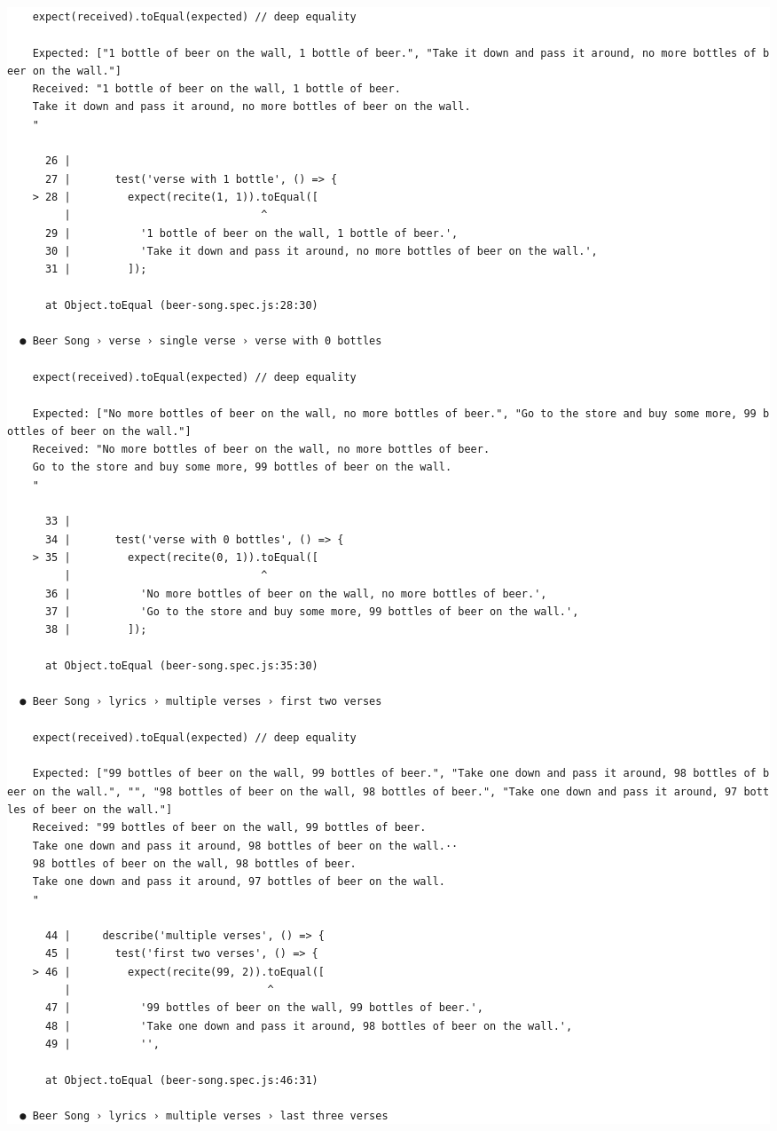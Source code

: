 ```
    expect(received).toEqual(expected) // deep equality

    Expected: ["1 bottle of beer on the wall, 1 bottle of beer.", "Take it down and pass it around, no more bottles of beer on the wall."]
    Received: "1 bottle of beer on the wall, 1 bottle of beer.
    Take it down and pass it around, no more bottles of beer on the wall.
    "

      26 |
      27 |       test('verse with 1 bottle', () => {
    > 28 |         expect(recite(1, 1)).toEqual([
         |                              ^
      29 |           '1 bottle of beer on the wall, 1 bottle of beer.',
      30 |           'Take it down and pass it around, no more bottles of beer on the wall.',
      31 |         ]);

      at Object.toEqual (beer-song.spec.js:28:30)

  ● Beer Song › verse › single verse › verse with 0 bottles

    expect(received).toEqual(expected) // deep equality

    Expected: ["No more bottles of beer on the wall, no more bottles of beer.", "Go to the store and buy some more, 99 bottles of beer on the wall."]
    Received: "No more bottles of beer on the wall, no more bottles of beer.
    Go to the store and buy some more, 99 bottles of beer on the wall.
    "

      33 |
      34 |       test('verse with 0 bottles', () => {
    > 35 |         expect(recite(0, 1)).toEqual([
         |                              ^
      36 |           'No more bottles of beer on the wall, no more bottles of beer.',
      37 |           'Go to the store and buy some more, 99 bottles of beer on the wall.',
      38 |         ]);

      at Object.toEqual (beer-song.spec.js:35:30)

  ● Beer Song › lyrics › multiple verses › first two verses

    expect(received).toEqual(expected) // deep equality

    Expected: ["99 bottles of beer on the wall, 99 bottles of beer.", "Take one down and pass it around, 98 bottles of beer on the wall.", "", "98 bottles of beer on the wall, 98 bottles of beer.", "Take one down and pass it around, 97 bottles of beer on the wall."]
    Received: "99 bottles of beer on the wall, 99 bottles of beer.
    Take one down and pass it around, 98 bottles of beer on the wall.··
    98 bottles of beer on the wall, 98 bottles of beer.
    Take one down and pass it around, 97 bottles of beer on the wall.
    "

      44 |     describe('multiple verses', () => {
      45 |       test('first two verses', () => {
    > 46 |         expect(recite(99, 2)).toEqual([
         |                               ^
      47 |           '99 bottles of beer on the wall, 99 bottles of beer.',
      48 |           'Take one down and pass it around, 98 bottles of beer on the wall.',
      49 |           '',

      at Object.toEqual (beer-song.spec.js:46:31)

  ● Beer Song › lyrics › multiple verses › last three verses

```